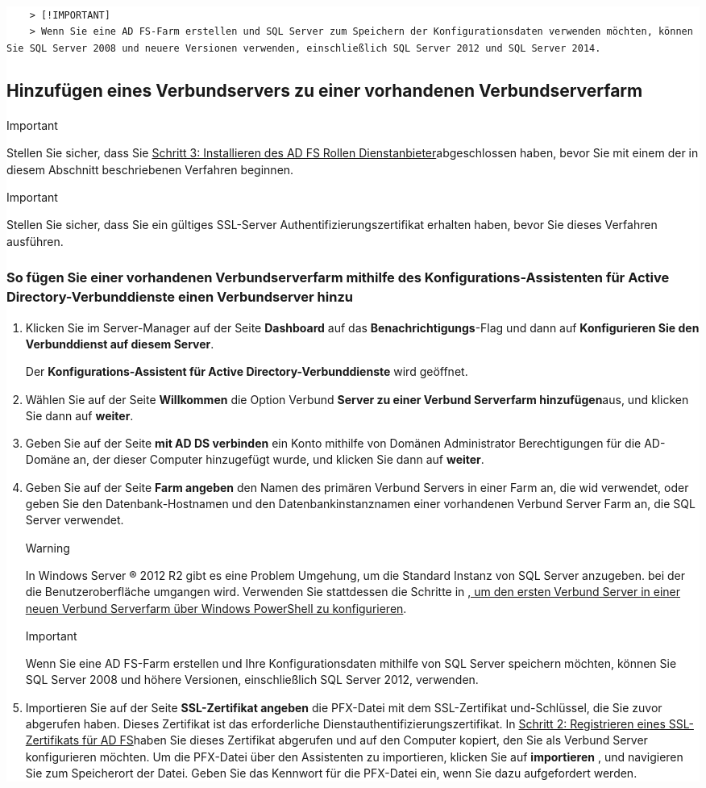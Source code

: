         > [!IMPORTANT]  
        > Wenn Sie eine AD FS-Farm erstellen und SQL Server zum Speichern der Konfigurationsdaten verwenden möchten, können Sie SQL Server 2008 und neuere Versionen verwenden, einschließlich SQL Server 2012 und SQL Server 2014.  
  
## <a name="add-a-federation-server-to-an-existing-federation-server-farm"></a>Hinzufügen eines Verbundservers zu einer vorhandenen Verbundserverfarm  
  
> [!IMPORTANT]  
> Stellen Sie sicher, dass Sie [Schritt 3: Installieren des AD FS Rollen Dienstanbieter](../../ad-fs/deployment/Install-the-AD-FS-Role-Service.md)abgeschlossen haben, bevor Sie mit einem der in diesem Abschnitt beschriebenen Verfahren beginnen.  
  
> [!IMPORTANT]  
> Stellen Sie sicher, dass Sie ein gültiges SSL-Server Authentifizierungszertifikat erhalten haben, bevor Sie dieses Verfahren ausführen.  
  
### <a name="to-add-a-federation-server-to-an-existing-federation-server-farm-via-the-active-directory-federation-service-configuration-wizard"></a>So fügen Sie einer vorhandenen Verbundserverfarm mithilfe des Konfigurations-Assistenten für Active Directory-Verbunddienste einen Verbundserver hinzu  
  
1.  Klicken Sie im Server-Manager auf der Seite **Dashboard** auf das **Benachrichtigungs**-Flag und dann auf **Konfigurieren Sie den Verbunddienst auf diesem Server**.  
  
    Der **Konfigurations-Assistent für Active Directory-Verbunddienste** wird geöffnet.  
  
2.  Wählen Sie auf der Seite **Willkommen** die Option Verbund **Server zu einer Verbund Serverfarm hinzufügen**aus, und klicken Sie dann auf **weiter**.  
  
3.  Geben Sie auf der Seite **mit AD DS verbinden** ein Konto mithilfe von Domänen Administrator Berechtigungen für die AD-Domäne an, der dieser Computer hinzugefügt wurde, und klicken Sie dann auf **weiter**.  
  
4.  Geben Sie auf der Seite **Farm angeben** den Namen des primären Verbund Servers in einer Farm an, die wid verwendet, oder geben Sie den Datenbank-Hostnamen und den Datenbankinstanznamen einer vorhandenen Verbund Server Farm an, die SQL Server verwendet.  
  
    > [!WARNING]  
    > In Windows Server &reg; 2012 R2 gibt es eine Problem Umgehung, um die Standard Instanz von SQL Server anzugeben. bei der die Benutzeroberfläche umgangen wird. Verwenden Sie stattdessen die Schritte in [, um den ersten Verbund Server in einer neuen Verbund Serverfarm über Windows PowerShell zu konfigurieren](Configure-a-Federation-Server.md#BKMK_3).  
  
    > [!IMPORTANT]  
    > Wenn Sie eine AD FS-Farm erstellen und Ihre Konfigurationsdaten mithilfe von SQL Server speichern möchten, können Sie SQL Server 2008 und höhere Versionen, einschließlich SQL Server 2012, verwenden.  
  
5.  Importieren Sie auf der Seite **SSL-Zertifikat angeben** die PFX-Datei mit dem SSL-Zertifikat und-Schlüssel, die Sie zuvor abgerufen haben. Dieses Zertifikat ist das erforderliche Dienstauthentifizierungszertifikat. In [Schritt 2: Registrieren eines SSL-Zertifikats für AD FS](../../ad-fs/deployment/Enroll-an-SSL-Certificate-for-AD-FS.md)haben Sie dieses Zertifikat abgerufen und auf den Computer kopiert, den Sie als Verbund Server konfigurieren möchten. Um die PFX-Datei über den Assistenten zu importieren, klicken Sie auf **importieren** , und navigieren Sie zum Speicherort der Datei. Geben Sie das Kennwort für die PFX-Datei ein, wenn Sie dazu aufgefordert werden.  
  